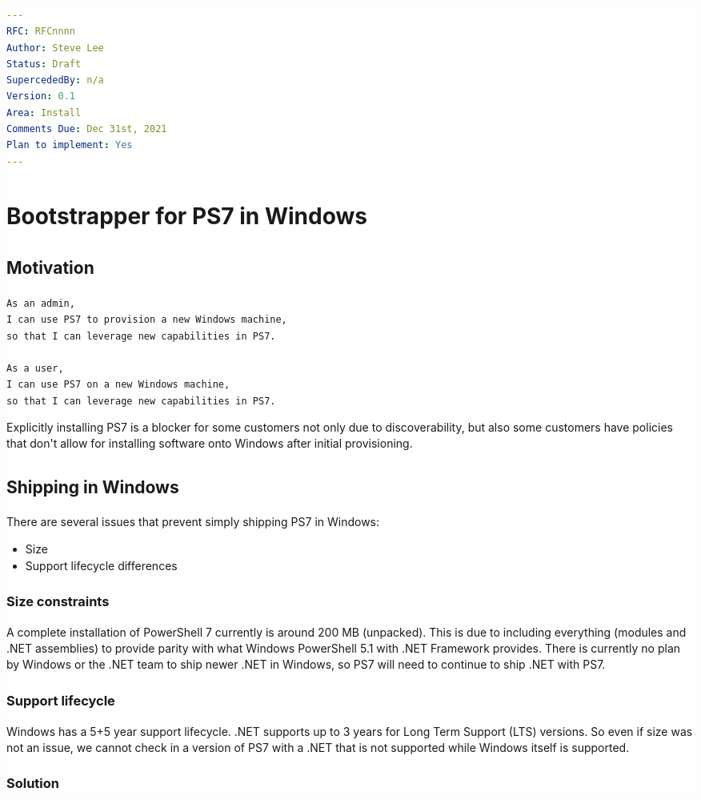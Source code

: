 ```yaml
---
RFC: RFCnnnn
Author: Steve Lee
Status: Draft
SupercededBy: n/a
Version: 0.1
Area: Install
Comments Due: Dec 31st, 2021
Plan to implement: Yes
---
```


# Bootstrapper for PS7 in Windows

## Motivation

    As an admin,
    I can use PS7 to provision a new Windows machine,
    so that I can leverage new capabilities in PS7.

    As a user,
    I can use PS7 on a new Windows machine,
    so that I can leverage new capabilities in PS7.

Explicitly installing PS7 is a blocker for some customers not only due to discoverability, but also some customers have policies that
don't allow for installing software onto Windows after initial provisioning.

## Shipping in Windows

There are several issues that prevent simply shipping PS7 in Windows:

- Size
- Support lifecycle differences

### Size constraints

A complete installation of PowerShell 7 currently is around 200 MB (unpacked).
This is due to including everything (modules and .NET assemblies) to provide parity with what Windows PowerShell 5.1 with .NET Framework provides.
There is currently no plan by Windows or the .NET team to ship newer .NET in Windows, so PS7 will need to continue to ship .NET with PS7.

### Support lifecycle

Windows has a 5+5 year support lifecycle.
.NET supports up to 3 years for Long Term Support (LTS) versions.
So even if size was not an issue, we cannot check in a version of PS7 with a .NET that is not supported while Windows itself is supported.

### Solution
